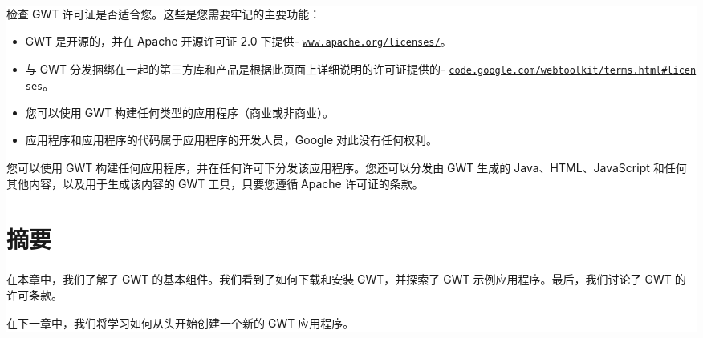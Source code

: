 检查 GWT 许可证是否适合您。这些是您需要牢记的主要功能：

+   GWT 是开源的，并在 Apache 开源许可证 2.0 下提供- [`www.apache.org/licenses/`](http://www.apache.org/licenses/)。

+   与 GWT 分发捆绑在一起的第三方库和产品是根据此页面上详细说明的许可证提供的- [`code.google.com/webtoolkit/terms.html#licenses`](http://code.google.com/webtoolkit/terms.html#licenses)。

+   您可以使用 GWT 构建任何类型的应用程序（商业或非商业）。

+   应用程序和应用程序的代码属于应用程序的开发人员，Google 对此没有任何权利。

您可以使用 GWT 构建任何应用程序，并在任何许可下分发该应用程序。您还可以分发由 GWT 生成的 Java、HTML、JavaScript 和任何其他内容，以及用于生成该内容的 GWT 工具，只要您遵循 Apache 许可证的条款。

# 摘要

在本章中，我们了解了 GWT 的基本组件。我们看到了如何下载和安装 GWT，并探索了 GWT 示例应用程序。最后，我们讨论了 GWT 的许可条款。

在下一章中，我们将学习如何从头开始创建一个新的 GWT 应用程序。
